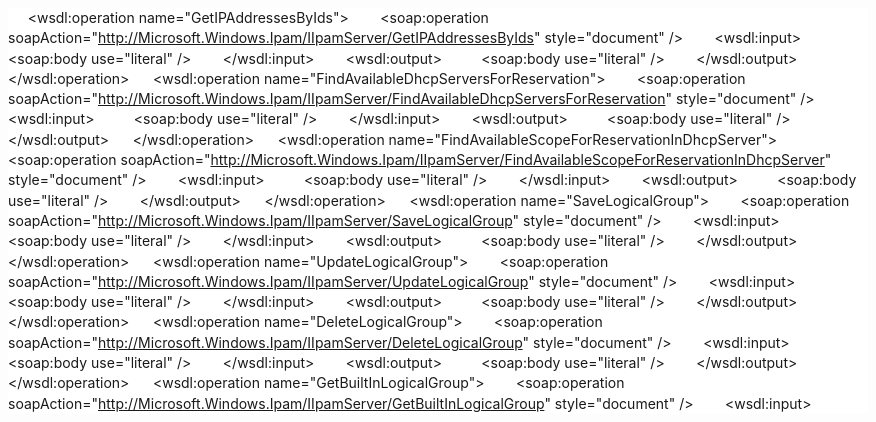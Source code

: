      &lt;wsdl:operation name=&quot;GetIPAddressesByIds&quot;&gt;
       &lt;soap:operation soapAction=&quot;http://Microsoft.Windows.Ipam/IIpamServer/GetIPAddressesByIds&quot; style=&quot;document&quot; /&gt;
       &lt;wsdl:input&gt;
         &lt;soap:body use=&quot;literal&quot; /&gt;
       &lt;/wsdl:input&gt;
       &lt;wsdl:output&gt;
         &lt;soap:body use=&quot;literal&quot; /&gt;
       &lt;/wsdl:output&gt;
     &lt;/wsdl:operation&gt;
     &lt;wsdl:operation name=&quot;FindAvailableDhcpServersForReservation&quot;&gt;
       &lt;soap:operation soapAction=&quot;http://Microsoft.Windows.Ipam/IIpamServer/FindAvailableDhcpServersForReservation&quot; style=&quot;document&quot; /&gt;
       &lt;wsdl:input&gt;
         &lt;soap:body use=&quot;literal&quot; /&gt;
       &lt;/wsdl:input&gt;
       &lt;wsdl:output&gt;
         &lt;soap:body use=&quot;literal&quot; /&gt;
       &lt;/wsdl:output&gt;
     &lt;/wsdl:operation&gt;
     &lt;wsdl:operation name=&quot;FindAvailableScopeForReservationInDhcpServer&quot;&gt;
       &lt;soap:operation soapAction=&quot;http://Microsoft.Windows.Ipam/IIpamServer/FindAvailableScopeForReservationInDhcpServer&quot; style=&quot;document&quot; /&gt;
       &lt;wsdl:input&gt;
         &lt;soap:body use=&quot;literal&quot; /&gt;
       &lt;/wsdl:input&gt;
       &lt;wsdl:output&gt;
         &lt;soap:body use=&quot;literal&quot; /&gt;
       &lt;/wsdl:output&gt;
     &lt;/wsdl:operation&gt;
     &lt;wsdl:operation name=&quot;SaveLogicalGroup&quot;&gt;
       &lt;soap:operation soapAction=&quot;http://Microsoft.Windows.Ipam/IIpamServer/SaveLogicalGroup&quot; style=&quot;document&quot; /&gt;
       &lt;wsdl:input&gt;
         &lt;soap:body use=&quot;literal&quot; /&gt;
       &lt;/wsdl:input&gt;
       &lt;wsdl:output&gt;
         &lt;soap:body use=&quot;literal&quot; /&gt;
       &lt;/wsdl:output&gt;
     &lt;/wsdl:operation&gt;
     &lt;wsdl:operation name=&quot;UpdateLogicalGroup&quot;&gt;
       &lt;soap:operation soapAction=&quot;http://Microsoft.Windows.Ipam/IIpamServer/UpdateLogicalGroup&quot; style=&quot;document&quot; /&gt;
       &lt;wsdl:input&gt;
         &lt;soap:body use=&quot;literal&quot; /&gt;
       &lt;/wsdl:input&gt;
       &lt;wsdl:output&gt;
         &lt;soap:body use=&quot;literal&quot; /&gt;
       &lt;/wsdl:output&gt;
     &lt;/wsdl:operation&gt;
     &lt;wsdl:operation name=&quot;DeleteLogicalGroup&quot;&gt;
       &lt;soap:operation soapAction=&quot;http://Microsoft.Windows.Ipam/IIpamServer/DeleteLogicalGroup&quot; style=&quot;document&quot; /&gt;
       &lt;wsdl:input&gt;
         &lt;soap:body use=&quot;literal&quot; /&gt;
       &lt;/wsdl:input&gt;
       &lt;wsdl:output&gt;
         &lt;soap:body use=&quot;literal&quot; /&gt;
       &lt;/wsdl:output&gt;
     &lt;/wsdl:operation&gt;
     &lt;wsdl:operation name=&quot;GetBuiltInLogicalGroup&quot;&gt;
       &lt;soap:operation soapAction=&quot;http://Microsoft.Windows.Ipam/IIpamServer/GetBuiltInLogicalGroup&quot; style=&quot;document&quot; /&gt;
       &lt;wsdl:input&gt;